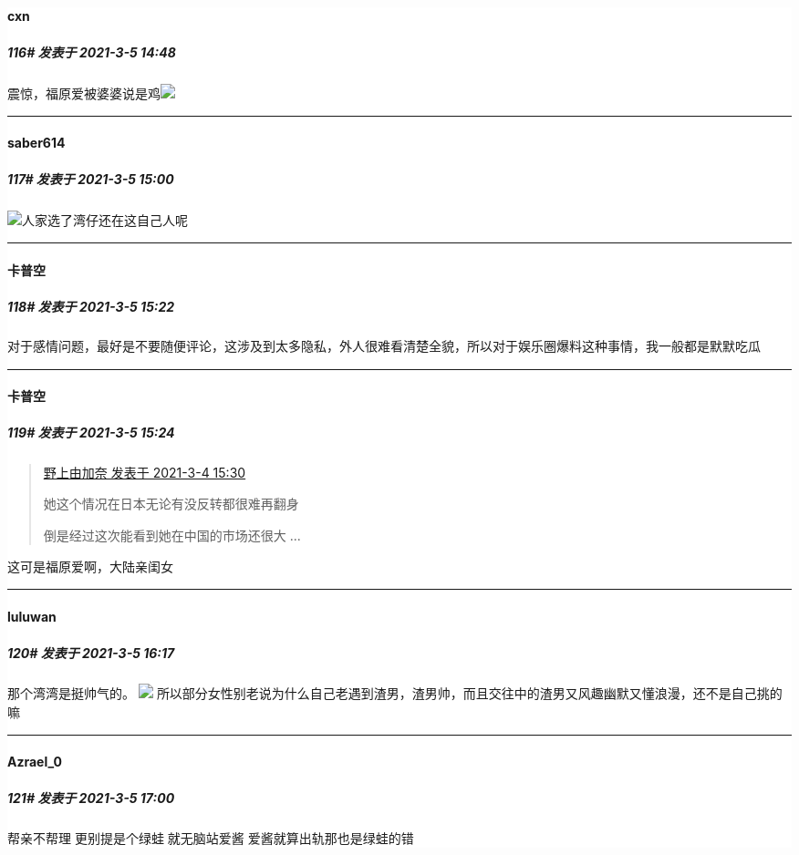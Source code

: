 ####  cxn  
##### 116#       发表于 2021-3-5 14:48


震惊，福原爱被婆婆说是鸡<img src="https://static.saraba1st.com/image/smiley/face2017/105.png" referrerpolicy="no-referrer">


-----

####  saber614  
##### 117#       发表于 2021-3-5 15:00


<img src="https://static.saraba1st.com/image/smiley/face2017/037.png" referrerpolicy="no-referrer">人家选了湾仔还在这自己人呢


-----

####  卡普空  
##### 118#       发表于 2021-3-5 15:22


对于感情问题，最好是不要随便评论，这涉及到太多隐私，外人很难看清楚全貌，所以对于娱乐圈爆料这种事情，我一般都是默默吃瓜


-----

####  卡普空  
##### 119#       发表于 2021-3-5 15:24


<blockquote><a href="httphttps://bbs.saraba1st.com/2b/forum.php?mod=redirect&amp;goto=findpost&amp;pid=50509440&amp;ptid=1991092" target="_blank">野上由加奈 发表于 2021-3-4 15:30</a>

她这个情况在日本无论有没反转都很难再翻身

倒是经过这次能看到她在中国的市场还很大 ...</blockquote>
这可是福原爱啊，大陆亲闺女


-----

####  luluwan  
##### 120#       发表于 2021-3-5 16:17


那个湾湾是挺帅气的。 
<img src="https://static.saraba1st.com/image/smiley/face2017/067.png" referrerpolicy="no-referrer"> 所以部分女性别老说为什么自己老遇到渣男，渣男帅，而且交往中的渣男又风趣幽默又懂浪漫，还不是自己挑的嘛


-----

####  Azrael_0  
##### 121#       发表于 2021-3-5 17:00


帮亲不帮理 更别提是个绿蛙 就无脑站爱酱 爱酱就算出轨那也是绿蛙的错
